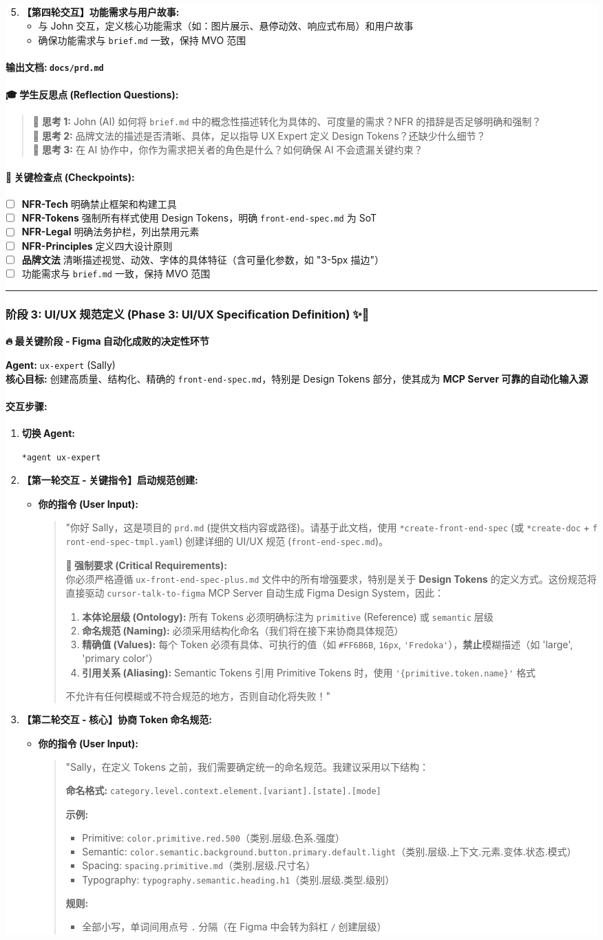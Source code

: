 5. **【第四轮交互】功能需求与用户故事:**
   * 与 John 交互，定义核心功能需求（如：图片展示、悬停动效、响应式布局）和用户故事
   * 确保功能需求与 `brief.md` 一致，保持 MVO 范围

#### **输出文档:** `docs/prd.md`

#### **🎓 学生反思点 (Reflection Questions):**
> 💭 **思考 1:** John (AI) 如何将 `brief.md` 中的概念性描述转化为具体的、可度量的需求？NFR 的措辞是否足够明确和强制？  
> 💭 **思考 2:** 品牌文法的描述是否清晰、具体，足以指导 UX Expert 定义 Design Tokens？还缺少什么细节？  
> 💭 **思考 3:** 在 AI 协作中，你作为需求把关者的角色是什么？如何确保 AI 不会遗漏关键约束？

#### **🚨 关键检查点 (Checkpoints):**
- [ ] **NFR-Tech** 明确禁止框架和构建工具
- [ ] **NFR-Tokens** 强制所有样式使用 Design Tokens，明确 `front-end-spec.md` 为 SoT
- [ ] **NFR-Legal** 明确法务护栏，列出禁用元素
- [ ] **NFR-Principles** 定义四大设计原则
- [ ] **品牌文法** 清晰描述视觉、动效、字体的具体特征（含可量化参数，如 "3-5px 描边"）
- [ ] 功能需求与 `brief.md` 一致，保持 MVO 范围

---

### **阶段 3: UI/UX 规范定义 (Phase 3: UI/UX Specification Definition)** ✨🎨  
**🔥 最关键阶段 - Figma 自动化成败的决定性环节**

**Agent:** `ux-expert` (Sally)  
**核心目标:** 创建高质量、结构化、精确的 `front-end-spec.md`，特别是 Design Tokens 部分，使其成为 **MCP Server 可靠的自动化输入源**

#### **交互步骤:**

1. **切换 Agent:**
   ```bash
   *agent ux-expert
   ```

2. **【第一轮交互 - 关键指令】启动规范创建:**
   * **你的指令 (User Input):**  
     > "你好 Sally，这是项目的 `prd.md` (提供文档内容或路径)。请基于此文档，使用 `*create-front-end-spec` (或 `*create-doc` + `front-end-spec-tmpl.yaml`) 创建详细的 UI/UX 规范 (`front-end-spec.md`)。
     > 
     > **🚨 强制要求 (Critical Requirements):**  
     > 你必须严格遵循 `ux-front-end-spec-plus.md` 文件中的所有增强要求，特别是关于 **Design Tokens** 的定义方式。这份规范将直接驱动 `cursor-talk-to-figma` MCP Server 自动生成 Figma Design System，因此：
     > 
     > 1. **本体论层级 (Ontology):** 所有 Tokens 必须明确标注为 `primitive` (Reference) 或 `semantic` 层级  
     > 2. **命名规范 (Naming):** 必须采用结构化命名（我们将在接下来协商具体规范）  
     > 3. **精确值 (Values):** 每个 Token 必须有具体、可执行的值（如 `#FF6B6B`, `16px`, `'Fredoka'`），**禁止**模糊描述（如 'large', 'primary color'）  
     > 4. **引用关系 (Aliasing):** Semantic Tokens 引用 Primitive Tokens 时，使用 `'{primitive.token.name}'` 格式
     > 
     > 不允许有任何模糊或不符合规范的地方，否则自动化将失败！"

3. **【第二轮交互 - 核心】协商 Token 命名规范:**
   * **你的指令 (User Input):**  
     > "Sally，在定义 Tokens 之前，我们需要确定统一的命名规范。我建议采用以下结构：
     > 
     > **命名格式:** `category.level.context.element.[variant].[state].[mode]`
     > 
     > **示例:**
     > - Primitive: `color.primitive.red.500`（类别.层级.色系.强度）
     > - Semantic: `color.semantic.background.button.primary.default.light`（类别.层级.上下文.元素.变体.状态.模式）
     > - Spacing: `spacing.primitive.md`（类别.层级.尺寸名）
     > - Typography: `typography.semantic.heading.h1`（类别.层级.类型.级别）
     > 
     > **规则:**
     > - 全部小写，单词间用点号 `.` 分隔（在 Figma 中会转为斜杠 `/` 创建层级）
